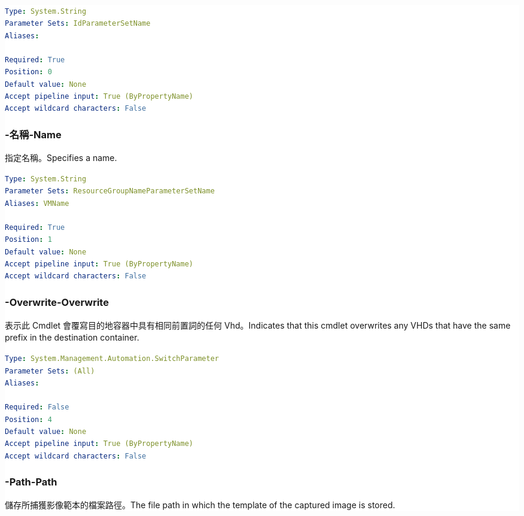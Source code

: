 ```yaml
Type: System.String
Parameter Sets: IdParameterSetName
Aliases:

Required: True
Position: 0
Default value: None
Accept pipeline input: True (ByPropertyName)
Accept wildcard characters: False
```

### <span data-ttu-id="4753d-130">-名稱</span><span class="sxs-lookup"><span data-stu-id="4753d-130">-Name</span></span>
<span data-ttu-id="4753d-131">指定名稱。</span><span class="sxs-lookup"><span data-stu-id="4753d-131">Specifies a name.</span></span>

```yaml
Type: System.String
Parameter Sets: ResourceGroupNameParameterSetName
Aliases: VMName

Required: True
Position: 1
Default value: None
Accept pipeline input: True (ByPropertyName)
Accept wildcard characters: False
```

### <span data-ttu-id="4753d-132">-Overwrite</span><span class="sxs-lookup"><span data-stu-id="4753d-132">-Overwrite</span></span>
<span data-ttu-id="4753d-133">表示此 Cmdlet 會覆寫目的地容器中具有相同前置詞的任何 Vhd。</span><span class="sxs-lookup"><span data-stu-id="4753d-133">Indicates that this cmdlet overwrites any VHDs that have the same prefix in the destination container.</span></span>

```yaml
Type: System.Management.Automation.SwitchParameter
Parameter Sets: (All)
Aliases:

Required: False
Position: 4
Default value: None
Accept pipeline input: True (ByPropertyName)
Accept wildcard characters: False
```

### <span data-ttu-id="4753d-134">-Path</span><span class="sxs-lookup"><span data-stu-id="4753d-134">-Path</span></span>
<span data-ttu-id="4753d-135">儲存所捕獲影像範本的檔案路徑。</span><span class="sxs-lookup"><span data-stu-id="4753d-135">The file path in which the template of the captured image is stored.</span></span>
